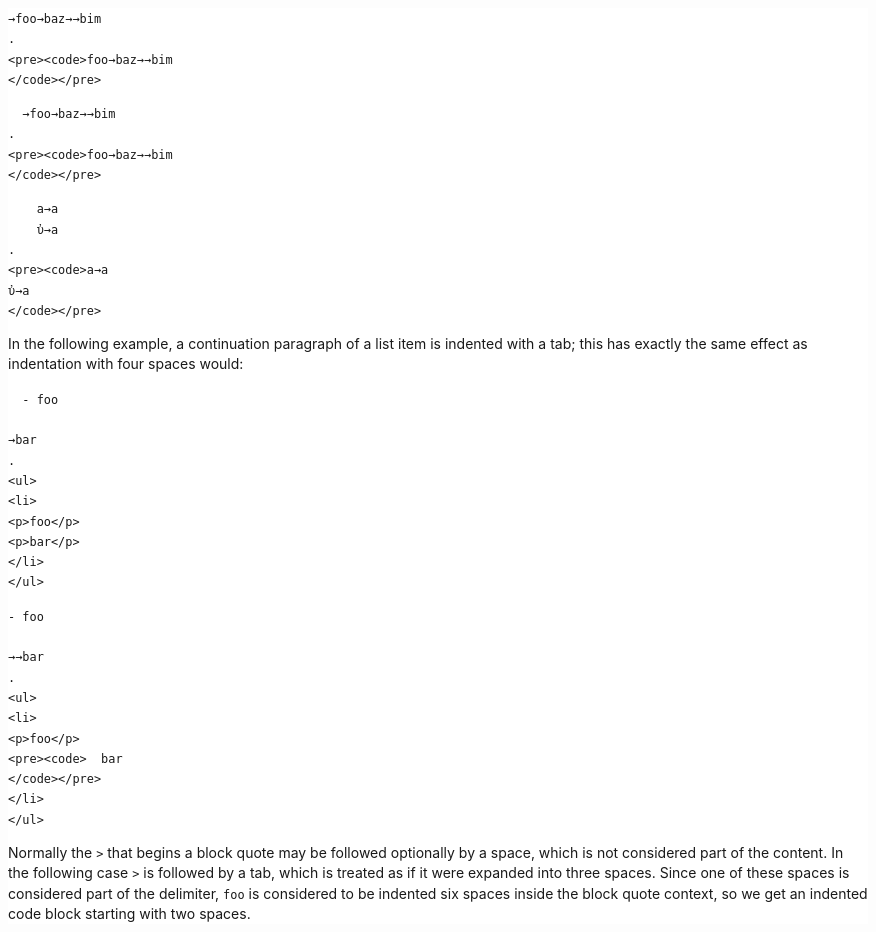 ```````````````````````````````` example
→foo→baz→→bim
.
<pre><code>foo→baz→→bim
</code></pre>
````````````````````````````````

```````````````````````````````` example
  →foo→baz→→bim
.
<pre><code>foo→baz→→bim
</code></pre>
````````````````````````````````

```````````````````````````````` example
    a→a
    ὐ→a
.
<pre><code>a→a
ὐ→a
</code></pre>
````````````````````````````````

In the following example, a continuation paragraph of a list
item is indented with a tab; this has exactly the same effect
as indentation with four spaces would:

```````````````````````````````` example
  - foo

→bar
.
<ul>
<li>
<p>foo</p>
<p>bar</p>
</li>
</ul>
````````````````````````````````

```````````````````````````````` example
- foo

→→bar
.
<ul>
<li>
<p>foo</p>
<pre><code>  bar
</code></pre>
</li>
</ul>
````````````````````````````````

Normally the `>` that begins a block quote may be followed
optionally by a space, which is not considered part of the
content.  In the following case `>` is followed by a tab,
which is treated as if it were expanded into three spaces.
Since one of these spaces is considered part of the
delimiter, `foo` is considered to be indented six spaces
inside the block quote context, so we get an indented
code block starting with two spaces.
